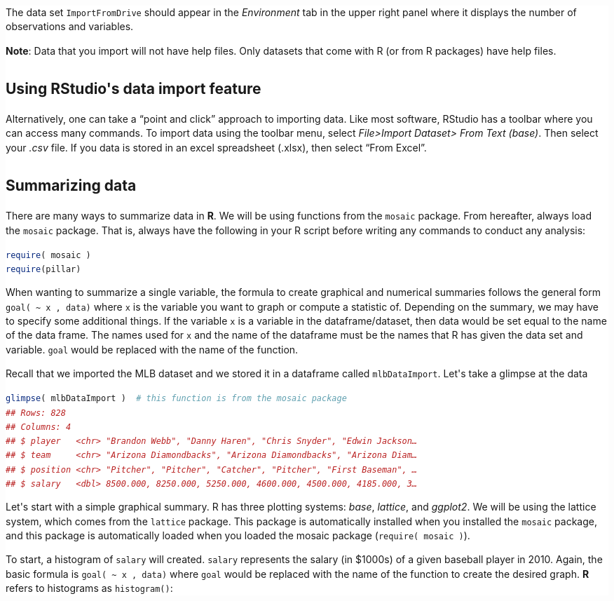 The data set `ImportFromDrive` should appear in the *Environment* tab in the upper right panel where it displays the number of observations and variables. 

**Note**: Data that you import will not have help files. Only datasets that come with R (or from R packages) have help files.


## Using RStudio's data import feature


Alternatively, one can take a “point and click” approach to importing data. Like most software, RStudio has a toolbar where you can access many commands. To import data using the toolbar menu, select *File>Import Dataset> From Text (base)*. Then select your *.csv* file. If you data is stored in an excel spreadsheet (.xlsx), then select “From Excel”.


##  Summarizing data

There are many ways to summarize data in **R**.  We will be using functions from the `mosaic` package.  From hereafter, always load the `mosaic` package.  That is, always have the following in your R script before writing any commands to conduct any analysis:

```r
require( mosaic )
require(pillar)
```

When wanting to summarize a single variable, the formula to create graphical and numerical summaries follows the general form `goal( ~ x , data)` where `x` is the variable you want to graph or compute a statistic of. Depending on the summary, we may have to specify some additional things.  If the variable `x`  is a variable in the dataframe/dataset, then data would be set equal to the name of the data frame. The names used for `x` and the name of the dataframe must be the names that R has given the data set and variable. `goal` would be replaced with the name of the function.

Recall that we imported the MLB dataset and we stored it in a dataframe called `mlbDataImport`. Let's take a glimpse at the data

```r
glimpse( mlbDataImport )  # this function is from the mosaic package
## Rows: 828
## Columns: 4
## $ player   <chr> "Brandon Webb", "Danny Haren", "Chris Snyder", "Edwin Jackson…
## $ team     <chr> "Arizona Diamondbacks", "Arizona Diamondbacks", "Arizona Diam…
## $ position <chr> "Pitcher", "Pitcher", "Catcher", "Pitcher", "First Baseman", …
## $ salary   <dbl> 8500.000, 8250.000, 5250.000, 4600.000, 4500.000, 4185.000, 3…
```

Let's start with a simple graphical summary.  R has three plotting systems: *base*, *lattice*, and *ggplot2*.  We will be using the lattice system, which comes from the `lattice` package.  This package is automatically installed when you installed the `mosaic` package, and this package is automatically loaded when you loaded the mosaic package (`require( mosaic )`). 

To start, a histogram of `salary` will created.  `salary` represents the salary (in $1000s) of a given baseball player in 2010.  Again, the basic formula is `goal( ~ x , data)` where `goal` would be replaced with the name of the function to create the desired graph.  **R** refers to histograms as `histogram()`:
